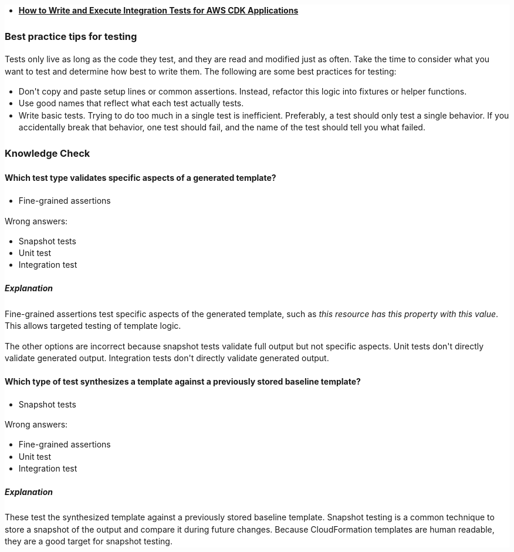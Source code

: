 * [**How to Write and Execute Integration Tests for AWS CDK Applications**](https://aws.amazon.com/blogs/devops/how-to-write-and-execute-integration-tests-for-aws-cdk-applications/#:~:text=Unit%20tests%20using%20assertion%20functions,example%20application%20using%20AWS%20CDK)

### Best practice tips for testing

Tests only live as long as the code they test, and they are read and modified just as often. Take the time to consider what you want to test and determine how best to write them. The following are some best practices for testing:

* Don't copy and paste setup lines or common assertions. Instead, refactor this logic into fixtures or helper functions.
* Use good names that reflect what each test actually tests.
* Write basic tests. Trying to do too much in a single test is inefficient. Preferably, a test should only test a single behavior. If you accidentally break that behavior, one test should fail, and the name of the test should tell you what failed.

### Knowledge Check

#### Which test type validates specific aspects of a generated template?

* Fine-grained assertions

Wrong answers:

* Snapshot tests
* Unit test
* Integration test

##### Explanation

Fine-grained assertions test specific aspects of the generated template, such as *this resource has this property with this value*. This allows targeted testing of template logic.

The other options are incorrect because snapshot tests validate full output but not specific aspects. Unit tests don't directly validate generated output. Integration tests don't directly validate generated output.

#### Which type of test synthesizes a template against a previously stored baseline template?

* Snapshot tests

Wrong answers:

* Fine-grained assertions
* Unit test
* Integration test

##### Explanation

These test the synthesized template against a previously stored baseline template. Snapshot testing is a common technique to store a snapshot of the output and compare it during future changes. Because CloudFormation templates are human readable, they are a good target for snapshot testing.
